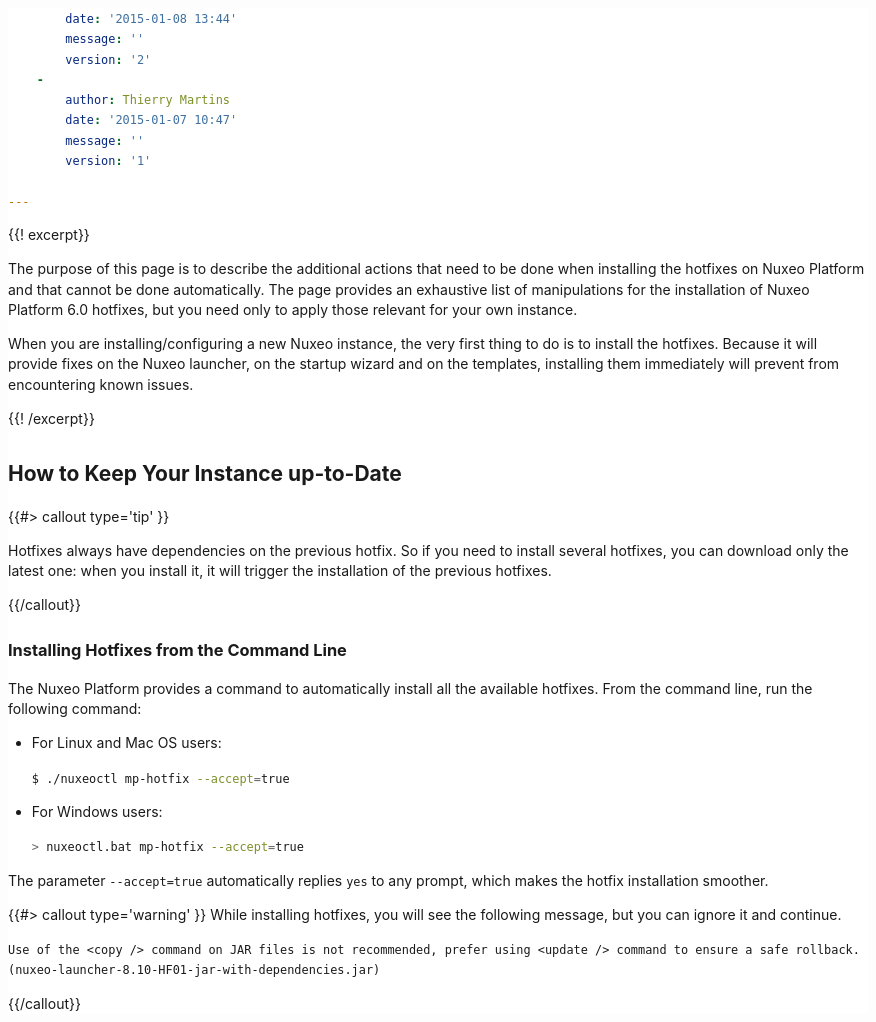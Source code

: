 ```yaml
        date: '2015-01-08 13:44'
        message: ''
        version: '2'
    -
        author: Thierry Martins
        date: '2015-01-07 10:47'
        message: ''
        version: '1'

---
```

{{! excerpt}}

The purpose of this page is to describe the additional actions that need to be done when installing the hotfixes on Nuxeo Platform and that cannot be done automatically. The page provides an exhaustive list of manipulations for the installation of Nuxeo Platform 6.0 hotfixes, but you need only to apply those relevant for your own instance.

When you are installing/configuring a new Nuxeo instance, the very first thing to do is to install the hotfixes. Because it will provide fixes on the Nuxeo launcher, on the startup wizard and on the templates, installing them immediately will prevent from encountering known issues.

{{! /excerpt}}

## How to Keep Your Instance up-to-Date

{{#> callout type='tip' }}

Hotfixes always have dependencies on the previous hotfix. So if you need to install several hotfixes, you can download only the latest one: when you install it, it will trigger the installation of the previous hotfixes.

{{/callout}}

### Installing Hotfixes from the Command Line

The Nuxeo Platform provides a command to automatically install all the available hotfixes. From the command line, run the following command:

*   For Linux and Mac OS users:

    ```bash
    $ ./nuxeoctl mp-hotfix --accept=true
    ```

*   For Windows users:

    ```bash
    > nuxeoctl.bat mp-hotfix --accept=true
    ```

The parameter `--accept=true` automatically replies `yes` to any prompt, which makes the hotfix installation smoother.

{{#> callout type='warning' }}
While installing hotfixes, you will see the following message, but you can ignore it and continue.  
```
Use of the <copy /> command on JAR files is not recommended, prefer using <update /> command to ensure a safe rollback. (nuxeo-launcher-8.10-HF01-jar-with-dependencies.jar)
```
{{/callout}}

